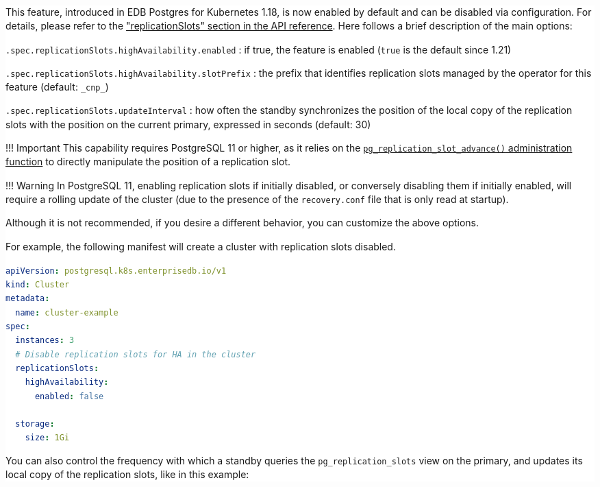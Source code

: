This feature, introduced in EDB Postgres for Kubernetes 1.18, is now enabled by default and
can be disabled via configuration. For details, please refer to the
["replicationSlots" section in the API reference](cloudnative-pg.v1.md#postgresql-k8s-enterprisedb-io-v1-ReplicationSlotsConfiguration).
Here follows a brief description of the main options:

`.spec.replicationSlots.highAvailability.enabled`
: if true, the feature is enabled (`true` is the default since 1.21)

`.spec.replicationSlots.highAvailability.slotPrefix`
: the prefix that identifies replication slots managed by the operator
  for this feature (default: `_cnp_`)

`.spec.replicationSlots.updateInterval`
: how often the standby synchronizes the position of the local copy of the
  replication slots with the position on the current primary, expressed in
  seconds (default: 30)

!!! Important
    This capability requires PostgreSQL 11 or higher, as it relies on the
    [`pg_replication_slot_advance()` administration function](https://www.postgresql.org/docs/current/functions-admin.html)
    to directly manipulate the position of a replication slot.

!!! Warning
    In PostgreSQL 11, enabling replication slots if initially disabled, or conversely
    disabling them if initially enabled, will require a rolling update of the
    cluster (due to the presence of the `recovery.conf` file that is only read
    at startup).

Although it is not recommended, if you desire a different behavior, you can
customize the above options.

For example, the following manifest will create a cluster with replication
slots disabled.

```yaml
apiVersion: postgresql.k8s.enterprisedb.io/v1
kind: Cluster
metadata:
  name: cluster-example
spec:
  instances: 3
  # Disable replication slots for HA in the cluster
  replicationSlots:
    highAvailability:
      enabled: false

  storage:
    size: 1Gi
```

You can also control the frequency with which a standby queries the
`pg_replication_slots` view on the primary, and updates its local copy of
the replication slots, like in this example:
